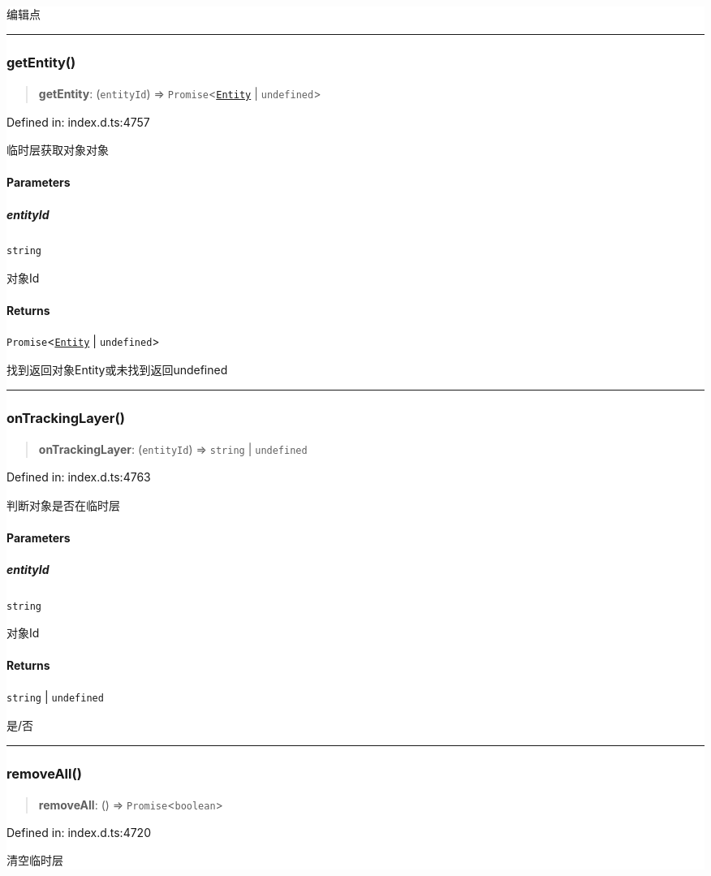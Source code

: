 编辑点

***

### getEntity()

> **getEntity**: (`entityId`) => `Promise`\<[`Entity`](../interfaces/Entity.md) \| `undefined`\>

Defined in: index.d.ts:4757

临时层获取对象对象

#### Parameters

##### entityId

`string`

对象Id

#### Returns

`Promise`\<[`Entity`](../interfaces/Entity.md) \| `undefined`\>

找到返回对象Entity或未找到返回undefined

***

### onTrackingLayer()

> **onTrackingLayer**: (`entityId`) => `string` \| `undefined`

Defined in: index.d.ts:4763

判断对象是否在临时层

#### Parameters

##### entityId

`string`

对象Id

#### Returns

`string` \| `undefined`

是/否

***

### removeAll()

> **removeAll**: () => `Promise`\<`boolean`\>

Defined in: index.d.ts:4720

清空临时层
